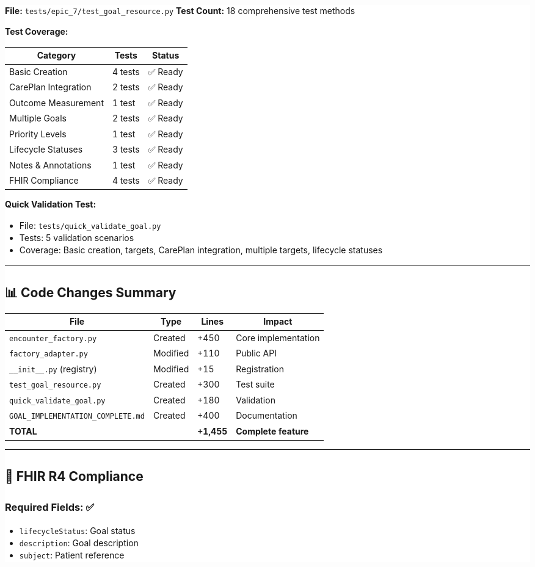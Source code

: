 **File:** `tests/epic_7/test_goal_resource.py`
**Test Count:** 18 comprehensive test methods

**Test Coverage:**

| Category | Tests | Status |
|----------|-------|--------|
| Basic Creation | 4 tests | ✅ Ready |
| CarePlan Integration | 2 tests | ✅ Ready |
| Outcome Measurement | 1 test | ✅ Ready |
| Multiple Goals | 2 tests | ✅ Ready |
| Priority Levels | 1 test | ✅ Ready |
| Lifecycle Statuses | 3 tests | ✅ Ready |
| Notes & Annotations | 1 test | ✅ Ready |
| FHIR Compliance | 4 tests | ✅ Ready |

**Quick Validation Test:**
- File: `tests/quick_validate_goal.py`
- Tests: 5 validation scenarios
- Coverage: Basic creation, targets, CarePlan integration, multiple targets, lifecycle statuses

---

## 📊 **Code Changes Summary**

| File | Type | Lines | Impact |
|------|------|-------|--------|
| `encounter_factory.py` | Created | +450 | Core implementation |
| `factory_adapter.py` | Modified | +110 | Public API |
| `__init__.py` (registry) | Modified | +15 | Registration |
| `test_goal_resource.py` | Created | +300 | Test suite |
| `quick_validate_goal.py` | Created | +180 | Validation |
| `GOAL_IMPLEMENTATION_COMPLETE.md` | Created | +400 | Documentation |
| **TOTAL** | | **+1,455** | **Complete feature** |

---

## 🎯 **FHIR R4 Compliance**

### **Required Fields:** ✅
- `lifecycleStatus`: Goal status
- `description`: Goal description
- `subject`: Patient reference
